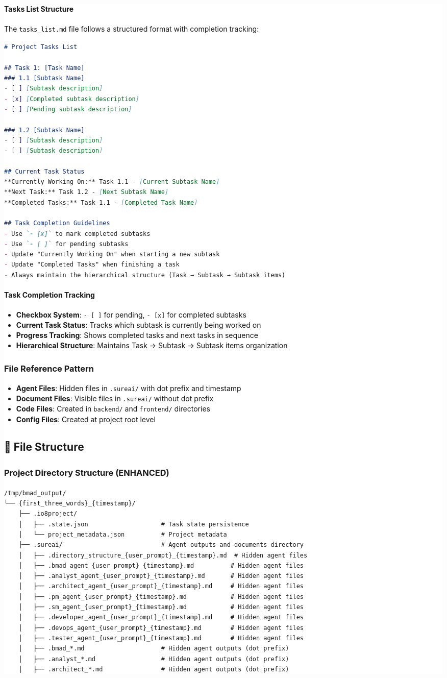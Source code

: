 #### Tasks List Structure
The `tasks_list.md` file follows a structured format with completion tracking:

```markdown
# Project Tasks List

## Task 1: [Task Name]
### 1.1 [Subtask Name]
- [ ] [Subtask description]
- [x] [Completed subtask description]
- [ ] [Pending subtask description]

### 1.2 [Subtask Name]
- [ ] [Subtask description]
- [ ] [Subtask description]

## Current Task Status
**Currently Working On:** Task 1.1 - [Current Subtask Name]
**Next Task:** Task 1.2 - [Next Subtask Name]
**Completed Tasks:** Task 1.1 - [Completed Task Name]

## Task Completion Guidelines
- Use `- [x]` to mark completed subtasks
- Use `- [ ]` for pending subtasks
- Update "Currently Working On" when starting a new subtask
- Update "Completed Tasks" when finishing a task
- Always maintain the hierarchical structure (Task → Subtask → Subtask items)
```

#### Task Completion Tracking
- **Checkbox System**: `- [ ]` for pending, `- [x]` for completed subtasks
- **Current Task Status**: Tracks which subtask is currently being worked on
- **Progress Tracking**: Shows completed tasks and next tasks in sequence
- **Hierarchical Structure**: Maintains Task → Subtask → Subtask items organization

### File Reference Pattern
- **Agent Files**: Hidden files in `.sureai/` with dot prefix and timestamp
- **Document Files**: Visible files in `.sureai/` without dot prefix
- **Code Files**: Created in `backend/` and `frontend/` directories
- **Config Files**: Created at project root level

## 📁 File Structure

### Project Directory Structure (ENHANCED)
```
/tmp/bmad_output/
└── {first_three_words}_{timestamp}/
    ├── .io8project/
    │   ├── .state.json                    # Task state persistence
    │   └── project_metadata.json          # Project metadata
    ├── .sureai/                           # Agent outputs and documents directory
    │   ├── .directory_structure_{user_prompt}_{timestamp}.md  # Hidden agent files
    │   ├── .bmad_agent_{user_prompt}_{timestamp}.md          # Hidden agent files
    │   ├── .analyst_agent_{user_prompt}_{timestamp}.md       # Hidden agent files
    │   ├── .architect_agent_{user_prompt}_{timestamp}.md     # Hidden agent files
    │   ├── .pm_agent_{user_prompt}_{timestamp}.md            # Hidden agent files
    │   ├── .sm_agent_{user_prompt}_{timestamp}.md            # Hidden agent files
    │   ├── .developer_agent_{user_prompt}_{timestamp}.md     # Hidden agent files
    │   ├── .devops_agent_{user_prompt}_{timestamp}.md        # Hidden agent files
    │   ├── .tester_agent_{user_prompt}_{timestamp}.md        # Hidden agent files
    │   ├── .bmad_*.md                     # Hidden agent outputs (dot prefix)
    │   ├── .analyst_*.md                  # Hidden agent outputs (dot prefix)
    │   ├── .architect_*.md                # Hidden agent outputs (dot prefix)
```